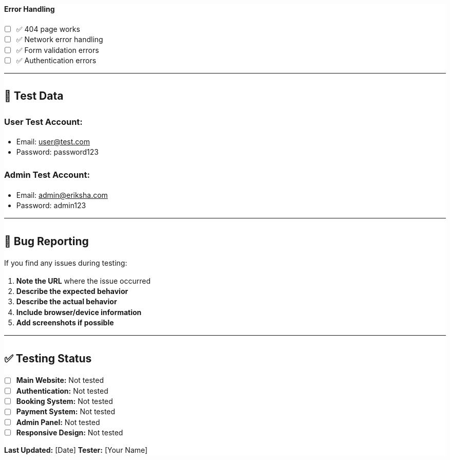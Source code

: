 #### **Error Handling**
- [ ] ✅ 404 page works
- [ ] ✅ Network error handling
- [ ] ✅ Form validation errors
- [ ] ✅ Authentication errors

---

## 🎯 **Test Data**

### **User Test Account:**
- Email: user@test.com
- Password: password123

### **Admin Test Account:**
- Email: admin@eriksha.com
- Password: admin123

---

## 📝 **Bug Reporting**

If you find any issues during testing:

1. **Note the URL** where the issue occurred
2. **Describe the expected behavior**
3. **Describe the actual behavior**
4. **Include browser/device information**
5. **Add screenshots if possible**

---

## ✅ **Testing Status**

- [ ] **Main Website:** Not tested
- [ ] **Authentication:** Not tested
- [ ] **Booking System:** Not tested
- [ ] **Payment System:** Not tested
- [ ] **Admin Panel:** Not tested
- [ ] **Responsive Design:** Not tested

**Last Updated:** [Date]
**Tester:** [Your Name] 